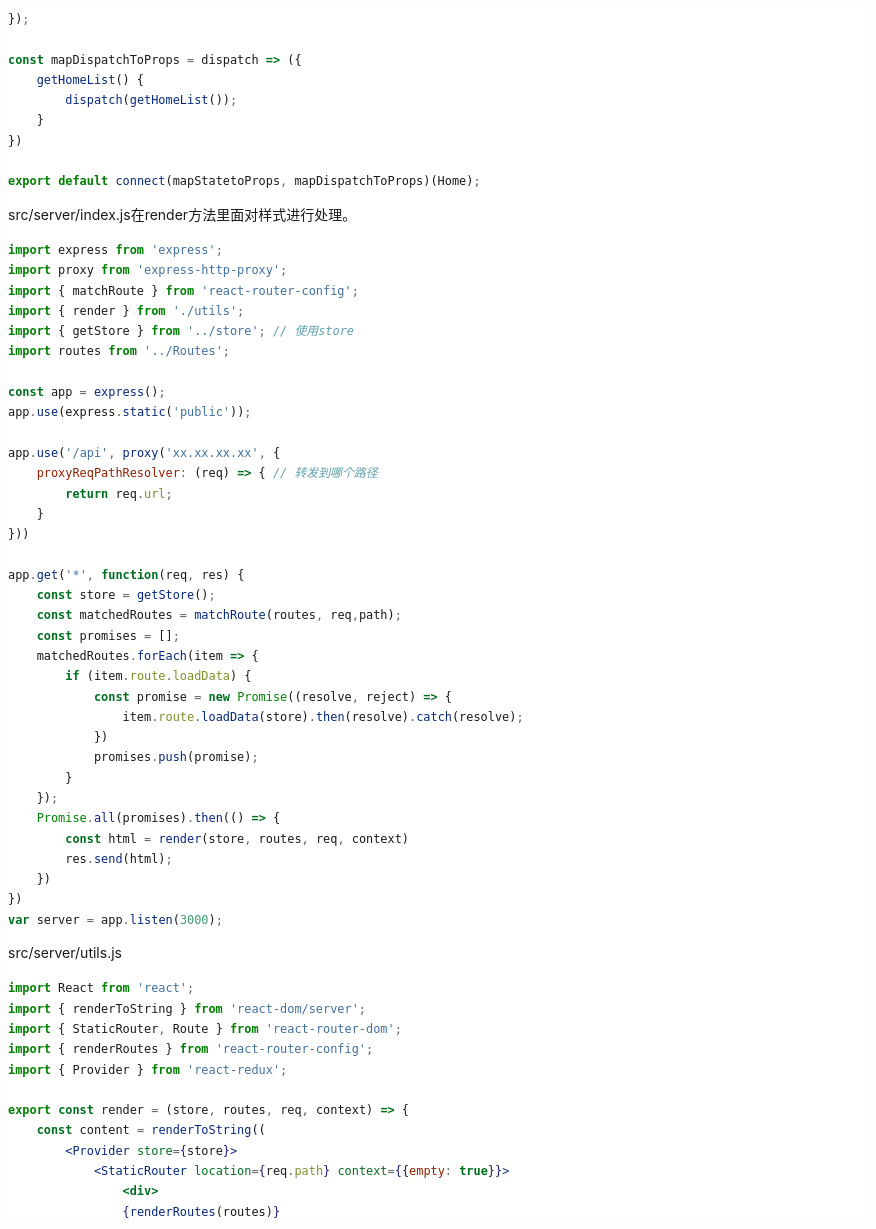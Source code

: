 ```js
});

const mapDispatchToProps = dispatch => ({
    getHomeList() {
        dispatch(getHomeList());
    }
})

export default connect(mapStatetoProps, mapDispatchToProps)(Home);
```

src/server/index.js在render方法里面对样式进行处理。

```js
import express from 'express';
import proxy from 'express-http-proxy';
import { matchRoute } from 'react-router-config';
import { render } from './utils';
import { getStore } from '../store'; // 使用store
import routes from '../Routes';

const app = express();
app.use(express.static('public'));

app.use('/api', proxy('xx.xx.xx.xx', {
    proxyReqPathResolver: (req) => { // 转发到哪个路径
        return req.url;
    }
}))

app.get('*', function(req, res) {
    const store = getStore();
    const matchedRoutes = matchRoute(routes, req,path);
    const promises = [];
    matchedRoutes.forEach(item => {
        if (item.route.loadData) {
            const promise = new Promise((resolve, reject) => {
                item.route.loadData(store).then(resolve).catch(resolve);
            })
            promises.push(promise);
        }
    });
    Promise.all(promises).then(() => {
        const html = render(store, routes, req, context)
        res.send(html); 
    })
})
var server = app.listen(3000);
```

src/server/utils.js

```jsx
import React from 'react';
import { renderToString } from 'react-dom/server';
import { StaticRouter, Route } from 'react-router-dom';
import { renderRoutes } from 'react-router-config';
import { Provider } from 'react-redux';

export const render = (store, routes, req, context) => {
    const content = renderToString((
        <Provider store={store}>
            <StaticRouter location={req.path} context={{empty: true}}>
                <div>
                {renderRoutes(routes)}
```